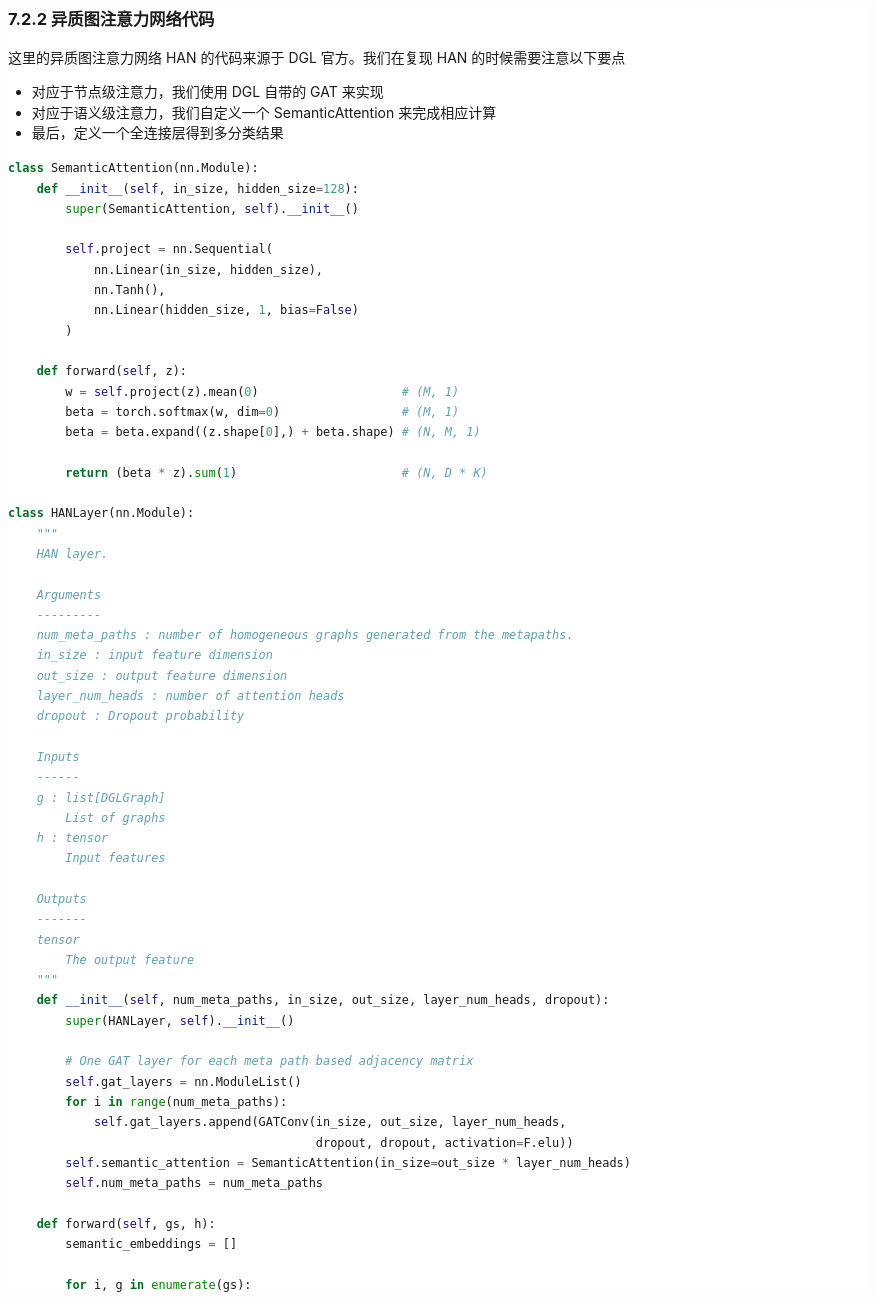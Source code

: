 ### 7.2.2 异质图注意力网络代码
这里的异质图注意力网络 HAN 的代码来源于 DGL 官方。我们在复现 HAN 的时候需要注意以下要点
- 对应于节点级注意力，我们使用 DGL 自带的 GAT 来实现
- 对应于语义级注意力，我们自定义一个 SemanticAttention 来完成相应计算
- 最后，定义一个全连接层得到多分类结果

```python
class SemanticAttention(nn.Module):
    def __init__(self, in_size, hidden_size=128):
        super(SemanticAttention, self).__init__()

        self.project = nn.Sequential(
            nn.Linear(in_size, hidden_size),
            nn.Tanh(),
            nn.Linear(hidden_size, 1, bias=False)
        )

    def forward(self, z):
        w = self.project(z).mean(0)                    # (M, 1)
        beta = torch.softmax(w, dim=0)                 # (M, 1)
        beta = beta.expand((z.shape[0],) + beta.shape) # (N, M, 1)

        return (beta * z).sum(1)                       # (N, D * K)

class HANLayer(nn.Module):
    """
    HAN layer.

    Arguments
    ---------
    num_meta_paths : number of homogeneous graphs generated from the metapaths.
    in_size : input feature dimension
    out_size : output feature dimension
    layer_num_heads : number of attention heads
    dropout : Dropout probability

    Inputs
    ------
    g : list[DGLGraph]
        List of graphs
    h : tensor
        Input features

    Outputs
    -------
    tensor
        The output feature
    """
    def __init__(self, num_meta_paths, in_size, out_size, layer_num_heads, dropout):
        super(HANLayer, self).__init__()

        # One GAT layer for each meta path based adjacency matrix
        self.gat_layers = nn.ModuleList()
        for i in range(num_meta_paths):
            self.gat_layers.append(GATConv(in_size, out_size, layer_num_heads,
                                           dropout, dropout, activation=F.elu))
        self.semantic_attention = SemanticAttention(in_size=out_size * layer_num_heads)
        self.num_meta_paths = num_meta_paths

    def forward(self, gs, h):
        semantic_embeddings = []

        for i, g in enumerate(gs):
```